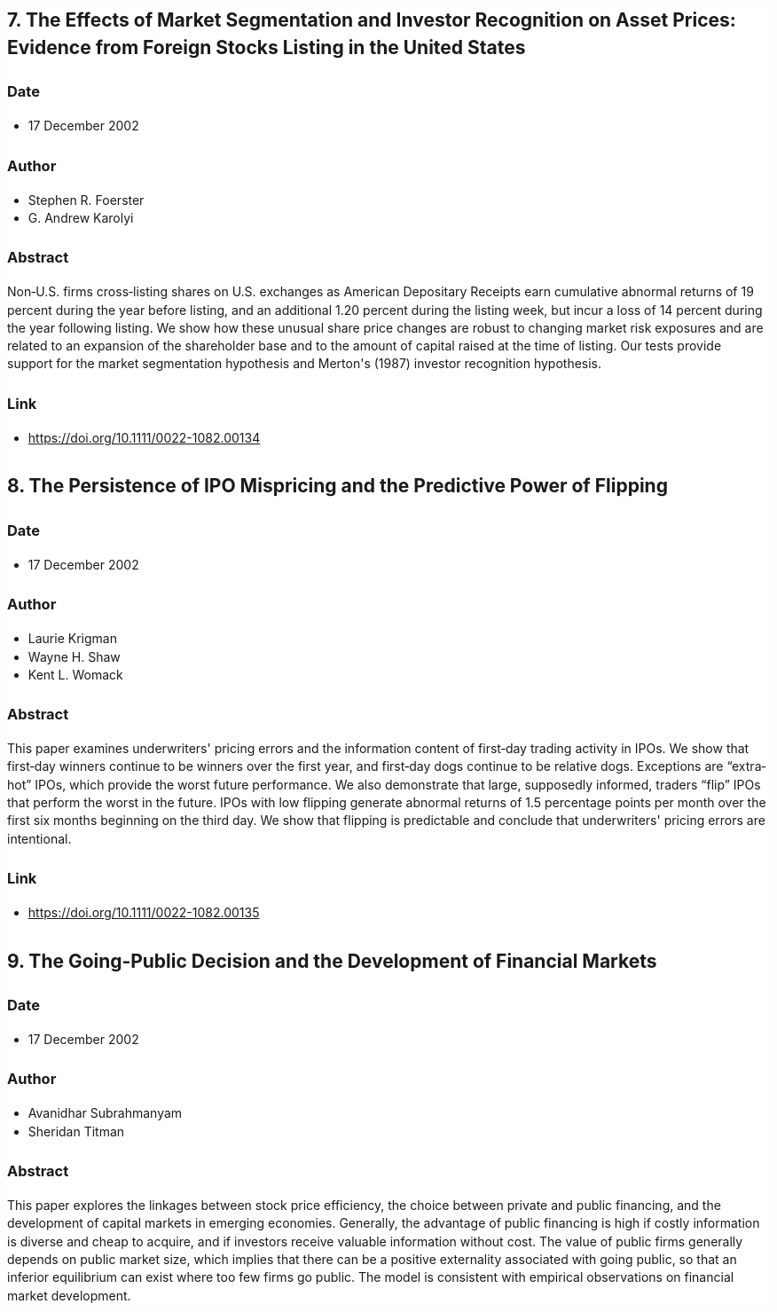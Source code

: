 ## 7. The Effects of Market Segmentation and Investor Recognition on Asset Prices: Evidence from Foreign Stocks Listing in the United States
### Date
- 17 December 2002
### Author
- Stephen R. Foerster
- G. Andrew Karolyi
### Abstract
Non‐U.S. firms cross‐listing shares on U.S. exchanges as American Depositary Receipts earn cumulative abnormal returns of 19 percent during the year before listing, and an additional 1.20 percent during the listing week, but incur a loss of 14 percent during the year following listing. We show how these unusual share price changes are robust to changing market risk exposures and are related to an expansion of the shareholder base and to the amount of capital raised at the time of listing. Our tests provide support for the market segmentation hypothesis and Merton's (1987) investor recognition hypothesis.
### Link
- https://doi.org/10.1111/0022-1082.00134

## 8. The Persistence of IPO Mispricing and the Predictive Power of Flipping
### Date
- 17 December 2002
### Author
- Laurie Krigman
- Wayne H. Shaw
- Kent L. Womack
### Abstract
This paper examines underwriters' pricing errors and the information content of first‐day trading activity in IPOs. We show that first‐day winners continue to be winners over the first year, and first‐day dogs continue to be relative dogs. Exceptions are “extra‐hot” IPOs, which provide the worst future performance. We also demonstrate that large, supposedly informed, traders “flip” IPOs that perform the worst in the future. IPOs with low flipping generate abnormal returns of 1.5 percentage points per month over the first six months beginning on the third day. We show that flipping is predictable and conclude that underwriters' pricing errors are intentional.
### Link
- https://doi.org/10.1111/0022-1082.00135

## 9. The Going‐Public Decision and the Development of Financial Markets
### Date
- 17 December 2002
### Author
- Avanidhar Subrahmanyam
- Sheridan Titman
### Abstract
This paper explores the linkages between stock price efficiency, the choice between private and public financing, and the development of capital markets in emerging economies. Generally, the advantage of public financing is high if costly information is diverse and cheap to acquire, and if investors receive valuable information without cost. The value of public firms generally depends on public market size, which implies that there can be a positive externality associated with going public, so that an inferior equilibrium can exist where too few firms go public. The model is consistent with empirical observations on financial market development.